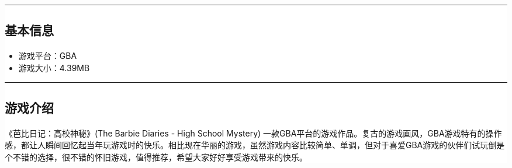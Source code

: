  <hr><h2>&#22522;&#26412;&#20449;&#24687;</h2> <ul><li>&#28216;&#25103;&#24179;&#21488;&#65306;GBA</li><li>&#28216;&#25103;&#22823;&#23567;&#65306;4.39MB</li></ul><hr><h2>&#28216;&#25103;&#20171;&#32461;</h2> &#12298;&#33453;&#27604;&#26085;&#35760;&#65306;&#39640;&#26657;&#31070;&#31192;&#12299;(The Barbie Diaries - High School Mystery) &#19968;&#27454;GBA&#24179;&#21488;&#30340;&#28216;&#25103;&#20316;&#21697;&#12290;&#22797;&#21476;&#30340;&#28216;&#25103;&#30011;&#39118;&#65292;GBA&#28216;&#25103;&#29305;&#26377;&#30340;&#25805;&#20316;&#24863;&#65292;&#37117;&#35753;&#20154;&#30636;&#38388;&#22238;&#24518;&#36215;&#24403;&#24180;&#29609;&#28216;&#25103;&#26102;&#30340;&#24555;&#20048;&#12290;&#30456;&#27604;&#29616;&#22312;&#21326;&#20029;&#30340;&#28216;&#25103;&#65292;&#34429;&#28982;&#28216;&#25103;&#20869;&#23481;&#27604;&#36739;&#31616;&#21333;&#12289;&#21333;&#35843;&#65292;&#20294;&#23545;&#20110;&#21916;&#29233;GBA&#28216;&#25103;&#30340;&#20249;&#20276;&#20204;&#35797;&#29609;&#20498;&#26159;&#20010;&#19981;&#38169;&#30340;&#36873;&#25321;&#65292;&#24456;&#19981;&#38169;&#30340;&#24576;&#26087;&#28216;&#25103;&#65292;&#20540;&#24471;&#25512;&#33616;&#65292;&#24076;&#26395;&#22823;&#23478;&#22909;&#22909;&#20139;&#21463;&#28216;&#25103;&#24102;&#26469;&#30340;&#24555;&#20048;&#12290;